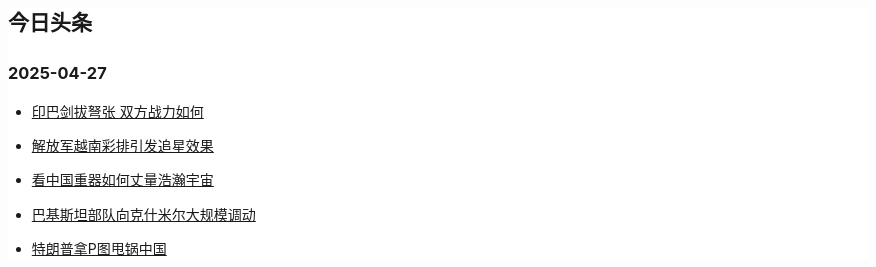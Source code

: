 ## 今日头条 
### 2025-04-27

+ [印巴剑拔弩张 双方战力如何](https://www.toutiao.com/trending/7497615428923952677/?category_name=topic_innerflow&event_type=hot_board&log_pb=%257B%2522category_name%2522%253A%2522topic_innerflow%2522%252C%2522cluster_type%2522%253A%252213%2522%252C%2522enter_from%2522%253A%2522click_category%2522%252C%2522entrance_hotspot%2522%253A%2522outside%2522%252C%2522event_type%2522%253A%2522hot_board%2522%252C%2522hot_board_cluster_id%2522%253A%25227497615428923952677%2522%252C%2522hot_board_impr_id%2522%253A%2522202504270010538784C3B5E7A92734C7D5%2522%252C%2522jump_page%2522%253A%2522hot_board_page%2522%252C%2522location%2522%253A%2522news_hot_card%2522%252C%2522page_location%2522%253A%2522hot_board_page%2522%252C%2522rank%2522%253A%25221%2522%252C%2522source%2522%253A%2522trending_tab%2522%252C%2522style_id%2522%253A%252240132%2522%252C%2522title%2522%253A%2522%25E5%258D%25B0%25E5%25B7%25B4%25E5%2589%2591%25E6%258B%2594%25E5%25BC%25A9%25E5%25BC%25A0%2B%25E5%258F%258C%25E6%2596%25B9%25E6%2588%2598%25E5%258A%259B%25E5%25A6%2582%25E4%25BD%2595%2522%257D&rank=1&style_id=40132&topic_id=7497615428923952677)

+ [解放军越南彩排引发追星效果](https://www.toutiao.com/trending/7497254295184605225/?category_name=topic_innerflow&event_type=hot_board&log_pb=%257B%2522category_name%2522%253A%2522topic_innerflow%2522%252C%2522cluster_type%2522%253A%25221%2522%252C%2522enter_from%2522%253A%2522click_category%2522%252C%2522entrance_hotspot%2522%253A%2522outside%2522%252C%2522event_type%2522%253A%2522hot_board%2522%252C%2522hot_board_cluster_id%2522%253A%25227497254295184605225%2522%252C%2522hot_board_impr_id%2522%253A%2522202504270010538784C3B5E7A92734C7D5%2522%252C%2522jump_page%2522%253A%2522hot_board_page%2522%252C%2522location%2522%253A%2522news_hot_card%2522%252C%2522page_location%2522%253A%2522hot_board_page%2522%252C%2522rank%2522%253A%25222%2522%252C%2522source%2522%253A%2522trending_tab%2522%252C%2522style_id%2522%253A%252240132%2522%252C%2522title%2522%253A%2522%25E8%25A7%25A3%25E6%2594%25BE%25E5%2586%259B%25E8%25B6%258A%25E5%258D%2597%25E5%25BD%25A9%25E6%258E%2592%25E5%25BC%2595%25E5%258F%2591%25E8%25BF%25BD%25E6%2598%259F%25E6%2595%2588%25E6%259E%259C%2522%257D&rank=2&style_id=40132&topic_id=7497254295184605225)

+ [看中国重器如何丈量浩瀚宇宙](https://www.toutiao.com/article/7497565741592347199)

+ [巴基斯坦部队向克什米尔大规模调动](https://www.toutiao.com/trending/7497219590938755108/?category_name=topic_innerflow&event_type=hot_board&log_pb=%257B%2522category_name%2522%253A%2522topic_innerflow%2522%252C%2522cluster_type%2522%253A%25226%2522%252C%2522enter_from%2522%253A%2522click_category%2522%252C%2522entrance_hotspot%2522%253A%2522outside%2522%252C%2522event_type%2522%253A%2522hot_board%2522%252C%2522hot_board_cluster_id%2522%253A%25227497219590938755108%2522%252C%2522hot_board_impr_id%2522%253A%2522202504270010538784C3B5E7A92734C7D5%2522%252C%2522jump_page%2522%253A%2522hot_board_page%2522%252C%2522location%2522%253A%2522news_hot_card%2522%252C%2522page_location%2522%253A%2522hot_board_page%2522%252C%2522rank%2522%253A%25224%2522%252C%2522source%2522%253A%2522trending_tab%2522%252C%2522style_id%2522%253A%252240132%2522%252C%2522title%2522%253A%2522%25E5%25B7%25B4%25E5%259F%25BA%25E6%2596%25AF%25E5%259D%25A6%25E9%2583%25A8%25E9%2598%259F%25E5%2590%2591%25E5%2585%258B%25E4%25BB%2580%25E7%25B1%25B3%25E5%25B0%2594%25E5%25A4%25A7%25E8%25A7%2584%25E6%25A8%25A1%25E8%25B0%2583%25E5%258A%25A8%2522%257D&rank=4&style_id=40132&topic_id=7497219590938755108)

+ [特朗普拿P图甩锅中国](https://www.toutiao.com/trending/7497561100716752907/?category_name=topic_innerflow&event_type=hot_board&log_pb=%257B%2522category_name%2522%253A%2522topic_innerflow%2522%252C%2522cluster_type%2522%253A%25226%2522%252C%2522enter_from%2522%253A%2522click_category%2522%252C%2522entrance_hotspot%2522%253A%2522outside%2522%252C%2522event_type%2522%253A%2522hot_board%2522%252C%2522hot_board_cluster_id%2522%253A%25227497561100716752907%2522%252C%2522hot_board_impr_id%2522%253A%2522202504270010538784C3B5E7A92734C7D5%2522%252C%2522jump_page%2522%253A%2522hot_board_page%2522%252C%2522location%2522%253A%2522news_hot_card%2522%252C%2522page_location%2522%253A%2522hot_board_page%2522%252C%2522rank%2522%253A%25225%2522%252C%2522source%2522%253A%2522trending_tab%2522%252C%2522style_id%2522%253A%252240132%2522%252C%2522title%2522%253A%2522%25E7%2589%25B9%25E6%259C%2597%25E6%2599%25AE%25E6%258B%25BFP%25E5%259B%25BE%25E7%2594%25A9%25E9%2594%2585%25E4%25B8%25AD%25E5%259B%25BD%2522%257D&rank=5&style_id=40132&topic_id=7497561100716752907)
